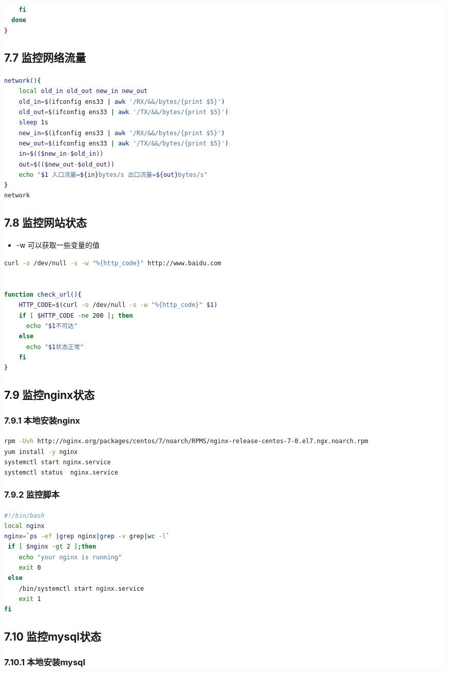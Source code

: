 ```bash
    fi  
  done
}
```
## 7.7 监控网络流量
```bash
network(){
    local old_in old_out new_in new_out
    old_in=$(ifconfig ens33 | awk '/RX/&&/bytes/{print $5}')
    old_out=$(ifconfig ens33 | awk '/TX/&&/bytes/{print $5}')
    sleep 1s
    new_in=$(ifconfig ens33 | awk '/RX/&&/bytes/{print $5}')
    new_out=$(ifconfig ens33 | awk '/TX/&&/bytes/{print $5}')
    in=$(($new_in-$old_in))
    out=$(($new_out-$old_out))
    echo "$1 入口流量=${in}bytes/s 出口流量=${out}bytes/s"
}
network
```
## 7.8 监控网站状态
- \-w 可以获取一些变量的值
```bash
curl -o /dev/null -s -w "%{http_code}" http://www.baidu.com


function check_url(){
    HTTP_CODE=$(curl -o /dev/null -s -w "%{http_code}" $1)
    if [ $HTTP_CODE -ne 200 ]; then
      echo "$1不可达"
    else
      echo "$1状态正常"  
    fi
}
```
## 7.9 监控nginx状态
### 7.9.1 本地安装nginx
```bash
rpm -Uvh http://nginx.org/packages/centos/7/noarch/RPMS/nginx-release-centos-7-0.el7.ngx.noarch.rpm
yum install -y nginx
systemctl start nginx.service
systemctl status  nginx.service
```
### 7.9.2 监控脚本
```bash
#!/bin/bash
local nginx
nginx=`ps -ef |grep nginx|grep -v grep|wc -l`
 if [ $nginx -gt 2 ];then
    echo "your nginx is running"
    exit 0
 else
    /bin/systemctl start nginx.service
    exit 1
fi
```
## 7.10 监控mysql状态
### 7.10.1 本地安装mysql
```bash
```